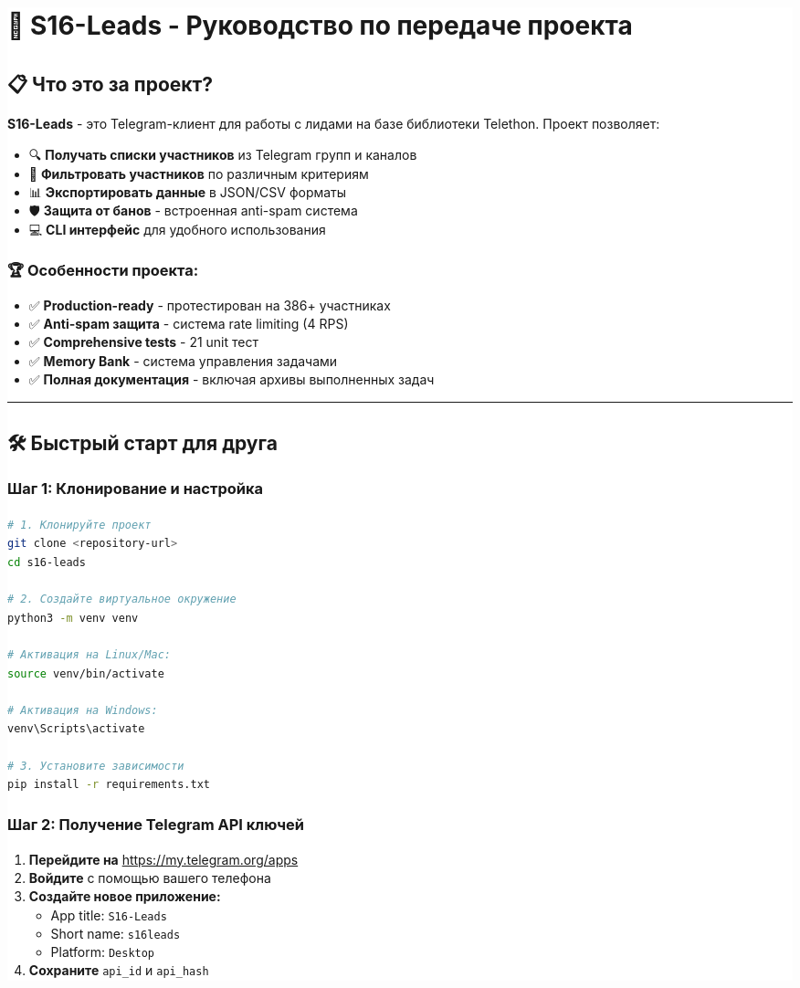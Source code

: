 # 🚀 S16-Leads - Руководство по передаче проекта

## 📋 Что это за проект?

**S16-Leads** - это Telegram-клиент для работы с лидами на базе библиотеки Telethon. Проект позволяет:

- 🔍 **Получать списки участников** из Telegram групп и каналов
- 🎯 **Фильтровать участников** по различным критериям  
- 📊 **Экспортировать данные** в JSON/CSV форматы
- 🛡️ **Защита от банов** - встроенная anti-spam система
- 💻 **CLI интерфейс** для удобного использования

### 🏆 Особенности проекта:
- ✅ **Production-ready** - протестирован на 386+ участниках
- ✅ **Anti-spam защита** - система rate limiting (4 RPS)
- ✅ **Comprehensive tests** - 21 unit тест
- ✅ **Memory Bank** - система управления задачами
- ✅ **Полная документация** - включая архивы выполненных задач

---

## 🛠️ Быстрый старт для друга

### Шаг 1: Клонирование и настройка

```bash
# 1. Клонируйте проект
git clone <repository-url>
cd s16-leads

# 2. Создайте виртуальное окружение
python3 -m venv venv

# Активация на Linux/Mac:
source venv/bin/activate

# Активация на Windows:
venv\Scripts\activate

# 3. Установите зависимости
pip install -r requirements.txt
```

### Шаг 2: Получение Telegram API ключей

1. **Перейдите на** https://my.telegram.org/apps
2. **Войдите** с помощью вашего телефона
3. **Создайте новое приложение:**
   - App title: `S16-Leads`
   - Short name: `s16leads`
   - Platform: `Desktop`
4. **Сохраните** `api_id` и `api_hash`
